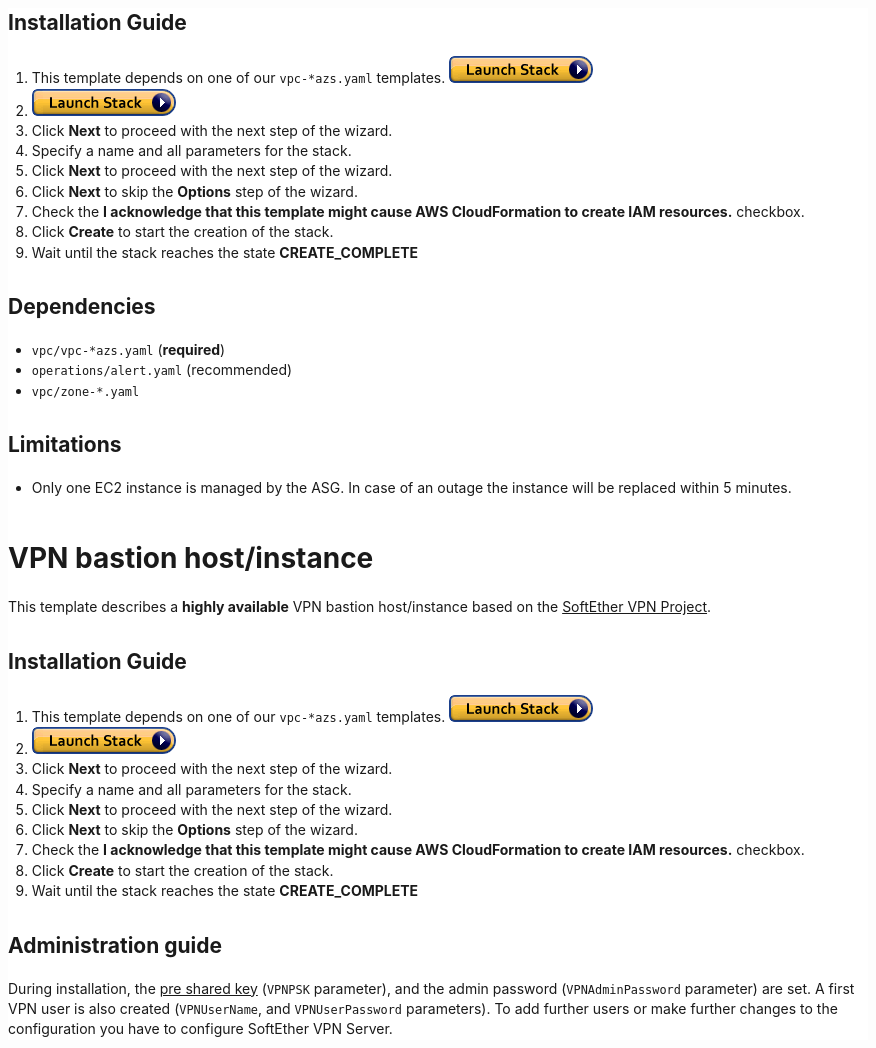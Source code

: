 ## Installation Guide
1. This template depends on one of our `vpc-*azs.yaml` templates. [![Launch Stack](./img/launch-stack.png)](https://console.aws.amazon.com/cloudformation/home#/stacks/create/review?templateURL=https://s3-eu-west-1.amazonaws.com/widdix-aws-cf-templates-releases-eu-west-1/__VERSION__/vpc/vpc-2azs.yaml&stackName=vpc)
1. [![Launch Stack](./img/launch-stack.png)](https://console.aws.amazon.com/cloudformation/home#/stacks/create/review?templateURL=https://s3-eu-west-1.amazonaws.com/widdix-aws-cf-templates-releases-eu-west-1/__VERSION__/vpc/vpc-ssh-bastion.yaml&stackName=ssh-bastion&param_ParentVPCStack=vpc)
1. Click **Next** to proceed with the next step of the wizard.
1. Specify a name and all parameters for the stack.
1. Click **Next** to proceed with the next step of the wizard.
1. Click **Next** to skip the **Options** step of the wizard.
1. Check the **I acknowledge that this template might cause AWS CloudFormation to create IAM resources.** checkbox.
1. Click **Create** to start the creation of the stack.
1. Wait until the stack reaches the state **CREATE_COMPLETE**

## Dependencies
* `vpc/vpc-*azs.yaml` (**required**)
* `operations/alert.yaml` (recommended)
* `vpc/zone-*.yaml`

## Limitations
* Only one EC2 instance is managed by the ASG. In case of an outage the instance will be replaced within 5 minutes.

# VPN bastion host/instance
This template describes a **highly available** VPN bastion host/instance based on the [SoftEther VPN Project](https://www.softether.org).

## Installation Guide
1. This template depends on one of our `vpc-*azs.yaml` templates. [![Launch Stack](./img/launch-stack.png)](https://console.aws.amazon.com/cloudformation/home#/stacks/create/review?templateURL=https://s3-eu-west-1.amazonaws.com/widdix-aws-cf-templates-releases-eu-west-1/__VERSION__/vpc/vpc-2azs.yaml&stackName=vpc)
1. [![Launch Stack](./img/launch-stack.png)](https://console.aws.amazon.com/cloudformation/home#/stacks/create/review?templateURL=https://s3-eu-west-1.amazonaws.com/widdix-aws-cf-templates-releases-eu-west-1/__VERSION__/vpc/vpc-vpn-bastion.yaml&stackName=vpn-bastion&param_ParentVPCStack=vpc)
1. Click **Next** to proceed with the next step of the wizard.
1. Specify a name and all parameters for the stack.
1. Click **Next** to proceed with the next step of the wizard.
1. Click **Next** to skip the **Options** step of the wizard.
1. Check the **I acknowledge that this template might cause AWS CloudFormation to create IAM resources.** checkbox.
1. Click **Create** to start the creation of the stack.
1. Wait until the stack reaches the state **CREATE_COMPLETE**

## Administration guide
During installation, the [pre shared key](https://en.wikipedia.org/wiki/Pre-shared_key) (`VPNPSK` parameter), and the admin password (`VPNAdminPassword` parameter) are set. A first VPN user is also created (`VPNUserName`, and `VPNUserPassword` parameters). To add further users or make further changes to the configuration you have to configure SoftEther VPN Server.
